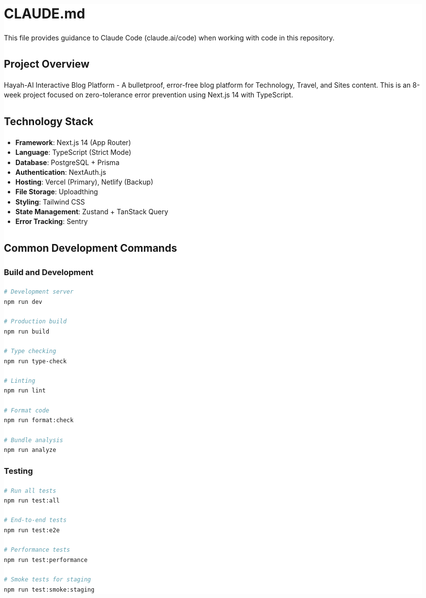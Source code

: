 # CLAUDE.md

This file provides guidance to Claude Code (claude.ai/code) when working with code in this repository.

## Project Overview

Hayah-AI Interactive Blog Platform - A bulletproof, error-free blog platform for Technology, Travel, and Sites content. This is an 8-week project focused on zero-tolerance error prevention using Next.js 14 with TypeScript.

## Technology Stack

- **Framework**: Next.js 14 (App Router)
- **Language**: TypeScript (Strict Mode)
- **Database**: PostgreSQL + Prisma
- **Authentication**: NextAuth.js
- **Hosting**: Vercel (Primary), Netlify (Backup)
- **File Storage**: Uploadthing
- **Styling**: Tailwind CSS
- **State Management**: Zustand + TanStack Query
- **Error Tracking**: Sentry

## Common Development Commands

### Build and Development
```bash
# Development server
npm run dev

# Production build
npm run build

# Type checking
npm run type-check

# Linting
npm run lint

# Format code
npm run format:check

# Bundle analysis
npm run analyze
```

### Testing
```bash
# Run all tests
npm run test:all

# End-to-end tests
npm run test:e2e

# Performance tests
npm run test:performance

# Smoke tests for staging
npm run test:smoke:staging
```
